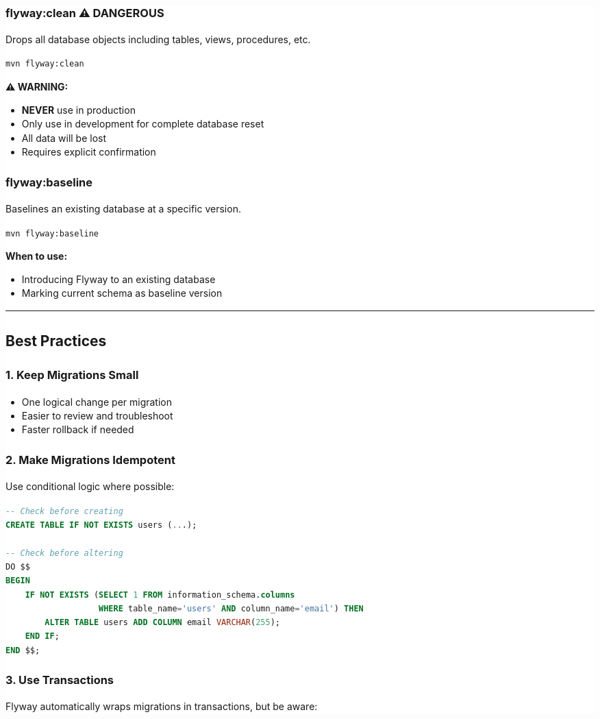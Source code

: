 ### flyway:clean ⚠️ DANGEROUS
Drops all database objects including tables, views, procedures, etc.

```bash
mvn flyway:clean
```

**⚠️ WARNING:**
- **NEVER** use in production
- Only use in development for complete database reset
- All data will be lost
- Requires explicit confirmation

### flyway:baseline
Baselines an existing database at a specific version.

```bash
mvn flyway:baseline
```

**When to use:**
- Introducing Flyway to an existing database
- Marking current schema as baseline version

---

## Best Practices

### 1. Keep Migrations Small
- One logical change per migration
- Easier to review and troubleshoot
- Faster rollback if needed

### 2. Make Migrations Idempotent
Use conditional logic where possible:

```sql
-- Check before creating
CREATE TABLE IF NOT EXISTS users (...);

-- Check before altering
DO $$
BEGIN
    IF NOT EXISTS (SELECT 1 FROM information_schema.columns
                   WHERE table_name='users' AND column_name='email') THEN
        ALTER TABLE users ADD COLUMN email VARCHAR(255);
    END IF;
END $$;
```

### 3. Use Transactions
Flyway automatically wraps migrations in transactions, but be aware:
